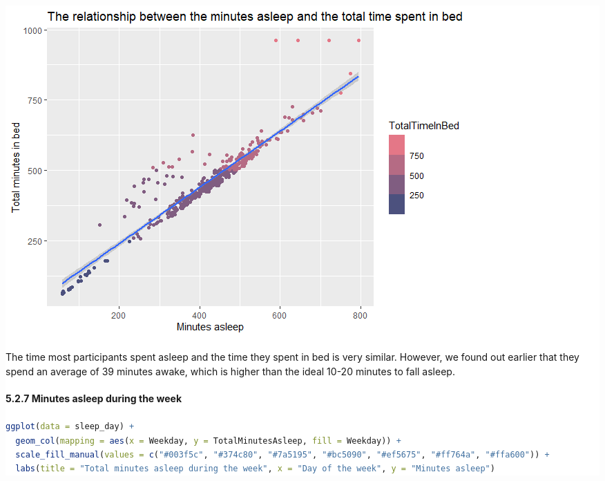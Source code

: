 ![](bellabeat_case_study_files/figure-gfm/scatter%20plot%20TotalMinutesAsleep%20and%20TotalTimeInBed-1.png)

The time most participants spent asleep and the time they spent in bed
is very similar. However, we found out earlier that they spend an
average of 39 minutes awake, which is higher than the ideal 10-20
minutes to fall asleep.

#### 5.2.7 Minutes asleep during the week

``` r
ggplot(data = sleep_day) +
  geom_col(mapping = aes(x = Weekday, y = TotalMinutesAsleep, fill = Weekday)) +
  scale_fill_manual(values = c("#003f5c", "#374c80", "#7a5195", "#bc5090", "#ef5675", "#ff764a", "#ffa600")) +
  labs(title = "Total minutes asleep during the week", x = "Day of the week", y = "Minutes asleep")
```
